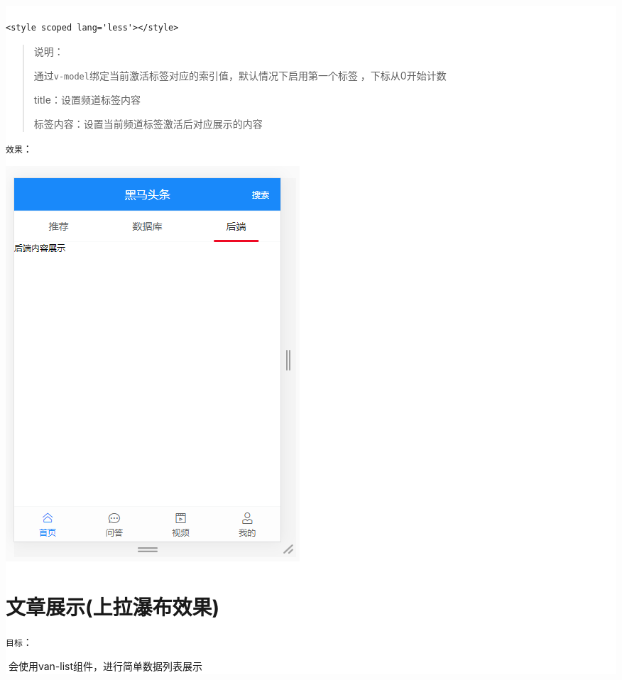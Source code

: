 ```vue

<style scoped lang='less'></style>

```

> 说明：
>
> 通过`v-model`绑定当前激活标签对应的索引值，默认情况下启用第一个标签 ，下标从0开始计数
>
> title：设置频道标签内容
>
> 标签内容：设置当前频道标签激活后对应展示的内容

`效果`：

![1579689229593](img(online)/1579689229593.png)

# 文章展示(上拉瀑布效果)

`目标`：

​	会使用van-list组件，进行简单数据列表展示

